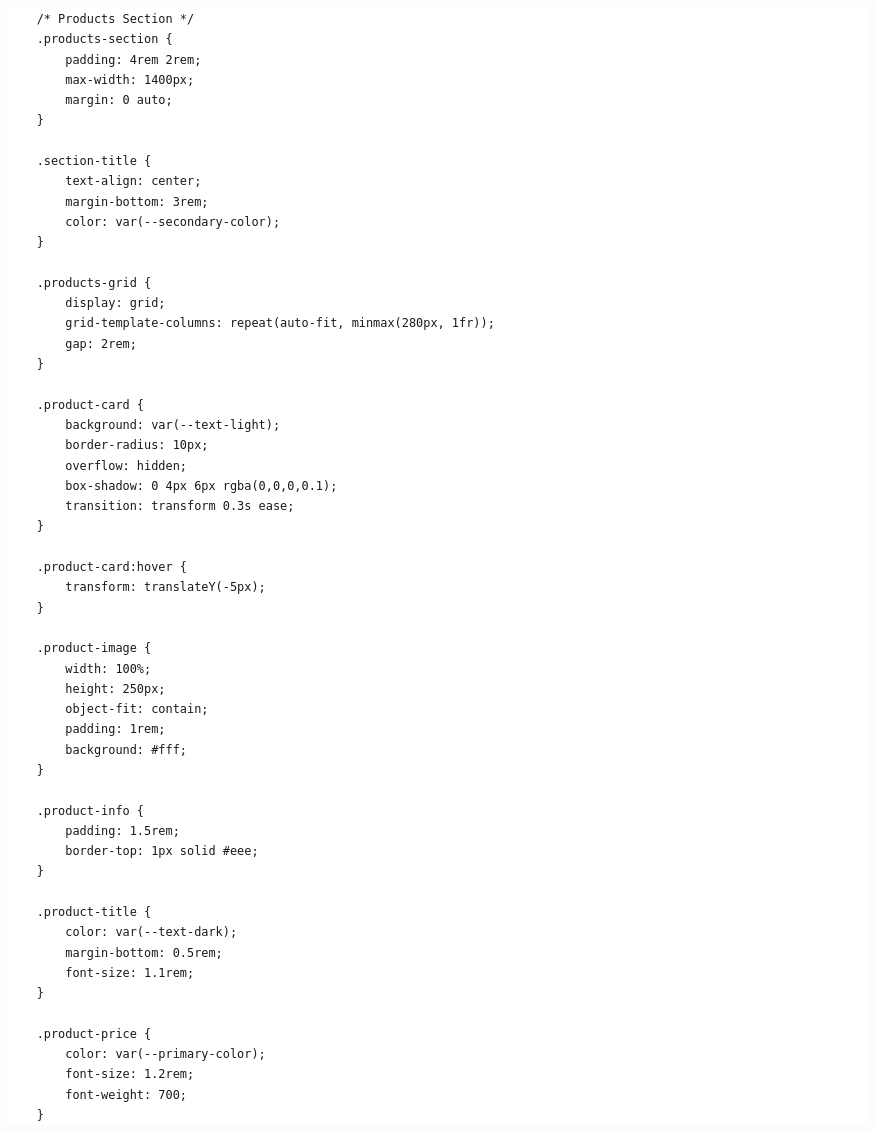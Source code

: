         /* Products Section */
        .products-section {
            padding: 4rem 2rem;
            max-width: 1400px;
            margin: 0 auto;
        }

        .section-title {
            text-align: center;
            margin-bottom: 3rem;
            color: var(--secondary-color);
        }

        .products-grid {
            display: grid;
            grid-template-columns: repeat(auto-fit, minmax(280px, 1fr));
            gap: 2rem;
        }

        .product-card {
            background: var(--text-light);
            border-radius: 10px;
            overflow: hidden;
            box-shadow: 0 4px 6px rgba(0,0,0,0.1);
            transition: transform 0.3s ease;
        }

        .product-card:hover {
            transform: translateY(-5px);
        }

        .product-image {
            width: 100%;
            height: 250px;
            object-fit: contain;
            padding: 1rem;
            background: #fff;
        }

        .product-info {
            padding: 1.5rem;
            border-top: 1px solid #eee;
        }

        .product-title {
            color: var(--text-dark);
            margin-bottom: 0.5rem;
            font-size: 1.1rem;
        }

        .product-price {
            color: var(--primary-color);
            font-size: 1.2rem;
            font-weight: 700;
        }
